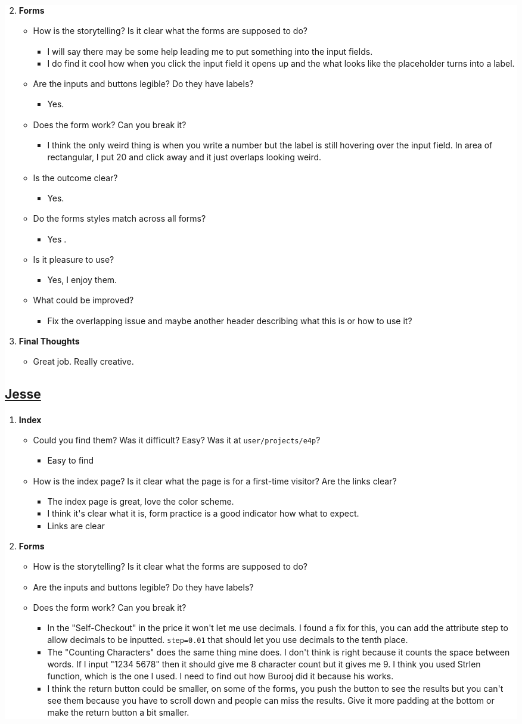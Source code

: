 
2. **Forms**

	- How is the storytelling? Is it clear what the forms are supposed to do?
		- I will say there may be some help leading me to put something into the input fields.
		- I do find it cool how when you click the input field it opens up and the what looks like the placeholder turns into a label.

	- Are the inputs and buttons legible? Do they have labels?
		- Yes.

	- Does the form work? Can you break it?
		- I think the only weird thing is when you write a number but the label is still hovering over the input field. In area of rectangular, I put 20 and click away and it just overlaps looking weird. 

	- Is the outcome clear?
		- Yes.

	- Do the forms styles match across all forms?
		- Yes .

	- Is it pleasure to use?
		- Yes, I enjoy them.

	- What could be improved?
		- Fix the overlapping issue and maybe another header describing what this is or how to use it?


3. **Final Thoughts**

	- Great job. Really creative.




## [Jesse](https://peprojects.dev/alpha-4/jesse/projects/e4p/)

1. **Index**

	- Could you find them? Was it difficult? Easy? Was it at `user/projects/e4p`?
		- Easy to find

	- How is the index page? Is it clear what the page is for a first-time visitor? Are the links clear?
		- The index page is great, love the color scheme.
		- I think it's clear what it is, form practice is a good indicator how what to expect.
		- Links are clear


2. **Forms**

	- How is the storytelling? Is it clear what the forms are supposed to do?

	- Are the inputs and buttons legible? Do they have labels?

	- Does the form work? Can you break it?
		- In the "Self-Checkout" in the price it won't let me use decimals. I found a fix for this, you can add the attribute step to allow decimals to be inputted. `step=0.01` that should let you use decimals to the tenth place.
		- The "Counting Characters" does the same thing mine does. I don't think is right because it counts the space between words. If I input "1234 5678" then it should give me 8 character count but it gives me 9. I think you used Strlen function, which is the one I used. I need to find out how Burooj did it because his works.
		- I think the return button could be smaller, on some of the forms, you push the button to see the results but you can't see them because you have to scroll down and people can miss the results. Give it more padding at the bottom or make the return button a bit smaller.  
